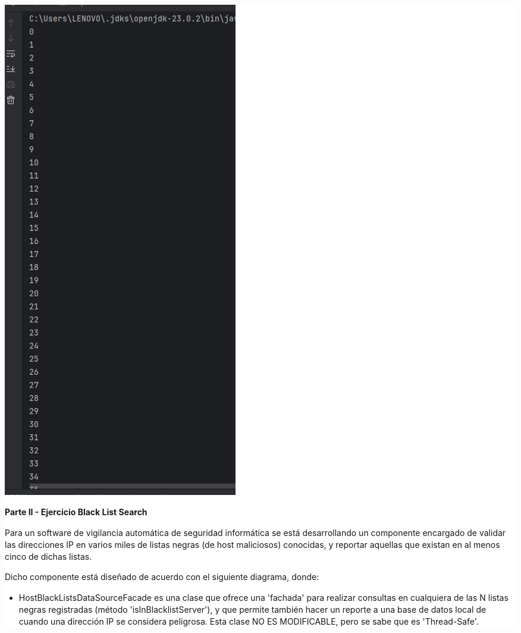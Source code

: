 ![image](img/Salida%20run.png)

**Parte II - Ejercicio Black List Search**


Para un software de vigilancia automática de seguridad informática se está desarrollando un componente encargado de validar las direcciones IP en varios miles de listas negras (de host maliciosos) conocidas, y reportar aquellas que existan en al menos cinco de dichas listas. 

Dicho componente está diseñado de acuerdo con el siguiente diagrama, donde:

- HostBlackListsDataSourceFacade es una clase que ofrece una 'fachada' para realizar consultas en cualquiera de las N listas negras registradas (método 'isInBlacklistServer'), y que permite también hacer un reporte a una base de datos local de cuando una dirección IP se considera peligrosa. Esta clase NO ES MODIFICABLE, pero se sabe que es 'Thread-Safe'.
